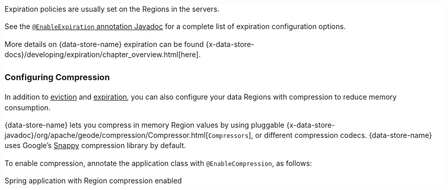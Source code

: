 <div class="paragraph">

Expiration policies are usually set on the Regions in the servers.

</div>

<div class="paragraph">

See the [`@EnableExpiration` annotation
Javadoc](https://docs.spring.io/spring-data/gemfire/docs/current/api/org/springframework/data/gemfire/config/annotation/EnableExpiration.html)
for a complete list of expiration configuration options.

</div>

<div class="paragraph">

More details on {data-store-name} expiration can be found
{x-data-store-docs}/developing/expiration/chapter_overview.html\[here\].

</div>

</div>

<div class="sect2">

### Configuring Compression

<div class="paragraph">

In addition to
[eviction](#bootstrap-annotation-config-region-expiration) and
[expiration](#bootstrap-annotation-config-region-expiration), you can
also configure your data Regions with compression to reduce memory
consumption.

</div>

<div class="paragraph">

{data-store-name} lets you compress in memory Region values by using
pluggable
{x-data-store-javadoc}/org/apache/geode/compression/Compressor.html\[`Compressors`\],
or different compression codecs. {data-store-name} uses Google’s
[Snappy](https://google.github.io/snappy/) compression library by
default.

</div>

<div class="paragraph">

To enable compression, annotate the application class with
`@EnableCompression`, as follows:

</div>

<div class="listingblock">

<div class="title">

Spring application with Region compression enabled
